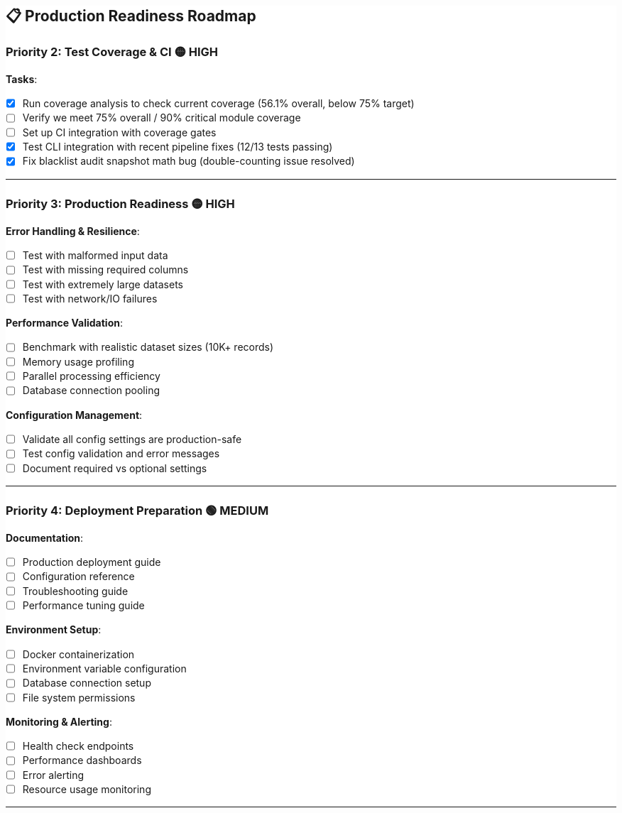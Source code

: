 
## 📋 **Production Readiness Roadmap**

### **Priority 2: Test Coverage & CI** 🟡 **HIGH**

**Tasks**:
- [x] Run coverage analysis to check current coverage (56.1% overall, below 75% target)
- [ ] Verify we meet 75% overall / 90% critical module coverage
- [ ] Set up CI integration with coverage gates
- [x] Test CLI integration with recent pipeline fixes (12/13 tests passing)
- [x] Fix blacklist audit snapshot math bug (double-counting issue resolved)

---

### **Priority 3: Production Readiness** 🟡 **HIGH**

**Error Handling & Resilience**:
- [ ] Test with malformed input data
- [ ] Test with missing required columns
- [ ] Test with extremely large datasets
- [ ] Test with network/IO failures

**Performance Validation**:
- [ ] Benchmark with realistic dataset sizes (10K+ records)
- [ ] Memory usage profiling
- [ ] Parallel processing efficiency
- [ ] Database connection pooling

**Configuration Management**:
- [ ] Validate all config settings are production-safe
- [ ] Test config validation and error messages
- [ ] Document required vs optional settings

---

### **Priority 4: Deployment Preparation** 🟢 **MEDIUM**

**Documentation**:
- [ ] Production deployment guide
- [ ] Configuration reference
- [ ] Troubleshooting guide
- [ ] Performance tuning guide

**Environment Setup**:
- [ ] Docker containerization
- [ ] Environment variable configuration
- [ ] Database connection setup
- [ ] File system permissions

**Monitoring & Alerting**:
- [ ] Health check endpoints
- [ ] Performance dashboards
- [ ] Error alerting
- [ ] Resource usage monitoring

---